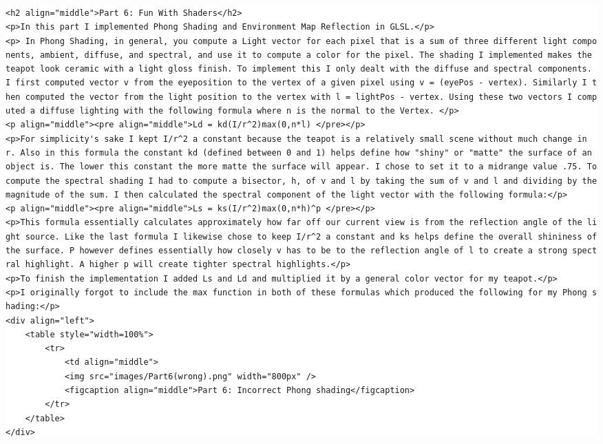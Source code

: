     <h2 align="middle">Part 6: Fun With Shaders</h2>
    <p>In this part I implemented Phong Shading and Environment Map Reflection in GLSL.</p>
    <p> In Phong Shading, in general, you compute a Light vector for each pixel that is a sum of three different light components, ambient, diffuse, and spectral, and use it to compute a color for the pixel. The shading I implemented makes the teapot look ceramic with a light gloss finish. To implement this I only dealt with the diffuse and spectral components. I first computed vector v from the eyeposition to the vertex of a given pixel using v = (eyePos - vertex). Similarly I then computed the vector from the light position to the vertex with l = lightPos - vertex. Using these two vectors I computed a diffuse lighting with the following formula where n is the normal to the Vertex. </p>
    <p align="middle"><pre align="middle">Ld = kd(I/r^2)max(0,n*l) </pre></p>
    <p>For simplicity's sake I kept I/r^2 a constant because the teapot is a relatively small scene without much change in r. Also in this formula the constant kd (defined between 0 and 1) helps define how "shiny" or "matte" the surface of an object is. The lower this constant the more matte the surface will appear. I chose to set it to a midrange value .75. To compute the spectral shading I had to compute a bisector, h, of v and l by taking the sum of v and l and dividing by the magnitude of the sum. I then calculated the spectral component of the light vector with the following formula:</p>
    <p align="middle"><pre align="middle">Ls = ks(I/r^2)max(0,n*h)^p </pre></p>
    <p>This formula essentially calculates approximately how far off our current view is from the reflection angle of the light source. Like the last formula I likewise chose to keep I/r^2 a constant and ks helps define the overall shininess of the surface. P however defines essentially how closely v has to be to the reflection angle of l to create a strong spectral highlight. A higher p will create tighter spectral highlights.</p>
    <p>To finish the implementation I added Ls and Ld and multiplied it by a general color vector for my teapot.</p>
    <p>I originally forgot to include the max function in both of these formulas which produced the following for my Phong shading:</p>
    <div align="left">
        <table style="width=100%">
            <tr>
                <td align="middle">
                <img src="images/Part6(wrong).png" width="800px" />
                <figcaption align="middle">Part 6: Incorrect Phong shading</figcaption>
            </tr>
        </table>
    </div>